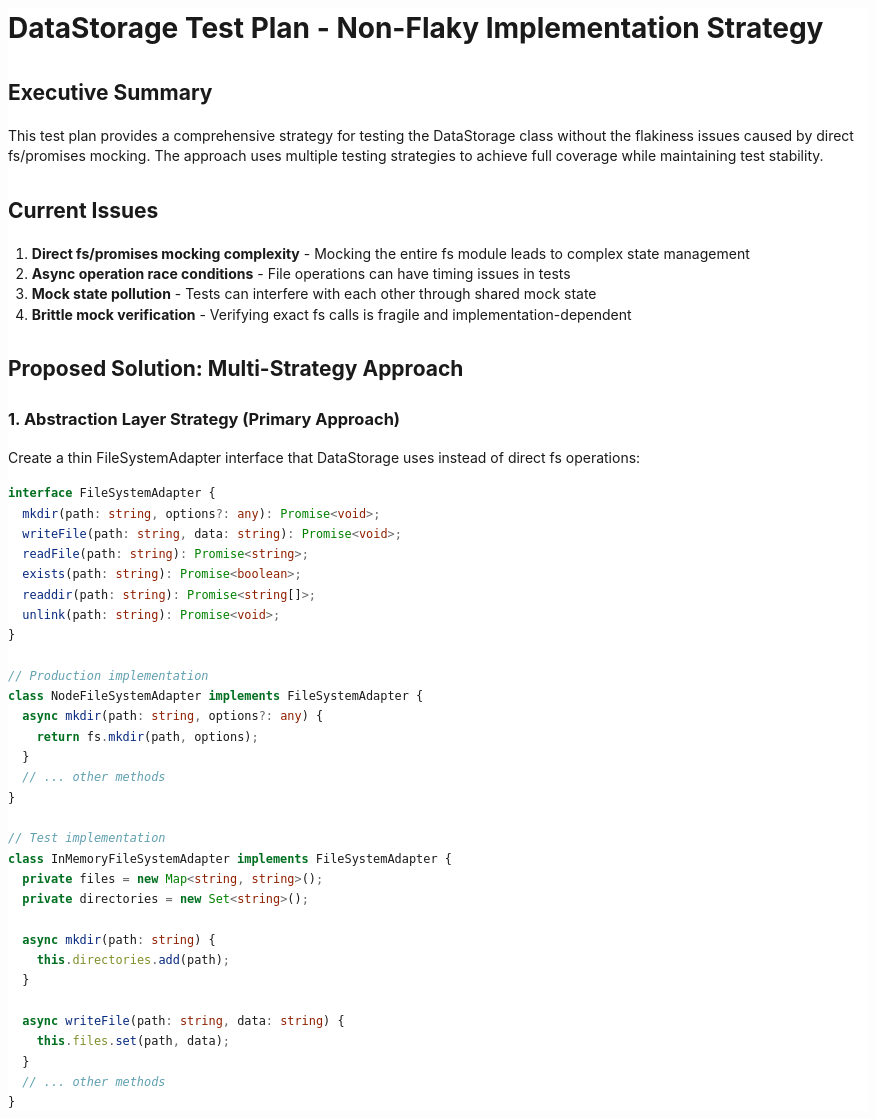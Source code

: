 # DataStorage Test Plan - Non-Flaky Implementation Strategy

## Executive Summary

This test plan provides a comprehensive strategy for testing the DataStorage class without the flakiness issues caused by direct fs/promises mocking. The approach uses multiple testing strategies to achieve full coverage while maintaining test stability.

## Current Issues

1. **Direct fs/promises mocking complexity** - Mocking the entire fs module leads to complex state management
2. **Async operation race conditions** - File operations can have timing issues in tests
3. **Mock state pollution** - Tests can interfere with each other through shared mock state
4. **Brittle mock verification** - Verifying exact fs calls is fragile and implementation-dependent

## Proposed Solution: Multi-Strategy Approach

### 1. **Abstraction Layer Strategy** (Primary Approach)

Create a thin FileSystemAdapter interface that DataStorage uses instead of direct fs operations:

```typescript
interface FileSystemAdapter {
  mkdir(path: string, options?: any): Promise<void>;
  writeFile(path: string, data: string): Promise<void>;
  readFile(path: string): Promise<string>;
  exists(path: string): Promise<boolean>;
  readdir(path: string): Promise<string[]>;
  unlink(path: string): Promise<void>;
}

// Production implementation
class NodeFileSystemAdapter implements FileSystemAdapter {
  async mkdir(path: string, options?: any) {
    return fs.mkdir(path, options);
  }
  // ... other methods
}

// Test implementation
class InMemoryFileSystemAdapter implements FileSystemAdapter {
  private files = new Map<string, string>();
  private directories = new Set<string>();
  
  async mkdir(path: string) {
    this.directories.add(path);
  }
  
  async writeFile(path: string, data: string) {
    this.files.set(path, data);
  }
  // ... other methods
}
```
